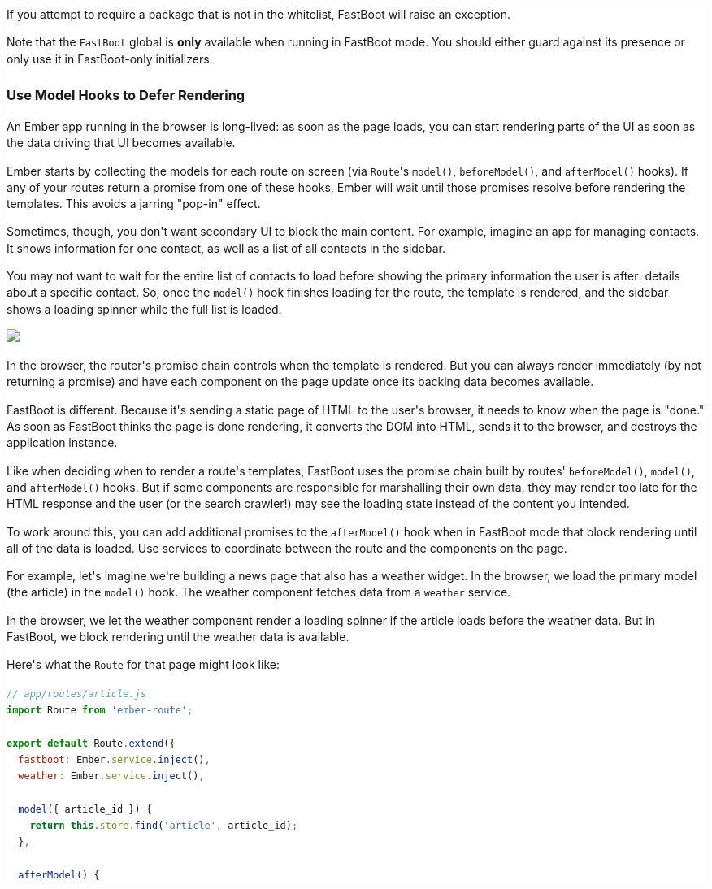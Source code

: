 If you attempt to require a package that is not in the whitelist, FastBoot will raise an exception.

Note that the `FastBoot` global is **only** available when running in FastBoot mode.
You should either guard against its presence or only use it in FastBoot-only initializers.

### Use Model Hooks to Defer Rendering

An Ember app running in the browser is long-lived: as soon as the page loads, you can start rendering parts of the UI as soon as the data driving that UI becomes available.

Ember starts by collecting the models for each route on screen (via `Route`'s `model()`, `beforeModel()`, and `afterModel()` hooks).
If any of your routes return a promise from one of these hooks, Ember will wait until those promises resolve before rendering the templates.
This avoids a jarring "pop-in" effect.

Sometimes, though, you don't want secondary UI to block the main content.
For example, imagine an app for managing contacts.
It shows information for one contact, as well as a list of all contacts in the sidebar.

You may not want to wait for the entire list of contacts to load before showing the primary information the user is after: details about a specific contact.
So, once the `model()` hook finishes loading for the route, the template is rendered, and the sidebar shows a loading spinner while the full list is loaded.

![](images/contacts-example.png)

In the browser, the router's promise chain controls when the template is rendered.
But you can always render immediately (by not returning a promise) and have each component on the page update once its backing data becomes available.

FastBoot is different.
Because it's sending a static page of HTML to the user's browser, it needs to know when the page is "done." As soon as FastBoot thinks the page is done rendering, it converts the DOM into HTML, sends it to the browser, and destroys the application instance.

Like when deciding when to render a route's templates, FastBoot uses the promise chain built by routes' `beforeModel()`, `model()`, and `afterModel()` hooks.
But if some components are responsible for marshalling their own data, they may render too late for the HTML response and the user (or the search crawler!) may see the loading state instead of the content you intended.

To work around this, you can add additional promises to the `afterModel()` hook when in FastBoot mode that block rendering until all of the data is loaded.
Use services to coordinate between the route and the components on the page.

For example, let's imagine we're building a news page that also has a weather widget.
In the browser, we load the primary model (the article) in the `model()` hook.
The weather component fetches data from a `weather` service.

In the browser, we let the weather component render a loading spinner if the article loads before the weather data.
But in FastBoot, we block rendering until the weather data is available.

Here's what the `Route` for that page might look like:

```javascript
// app/routes/article.js
import Route from 'ember-route';

export default Route.extend({
  fastboot: Ember.service.inject(),
  weather: Ember.service.inject(),

  model({ article_id }) {
    return this.store.find('article', article_id);
  },

  afterModel() {
```